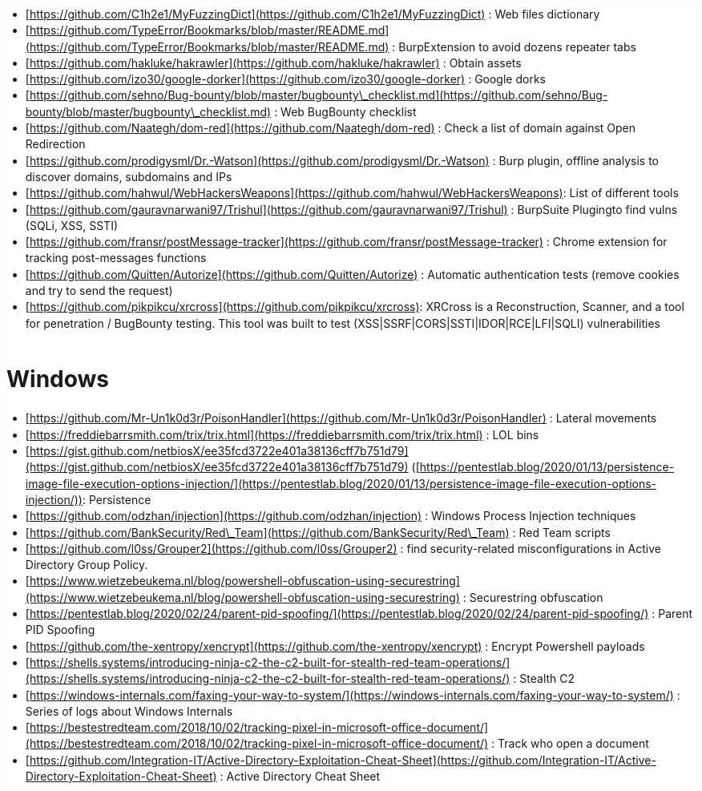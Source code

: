 * [https://github.com/C1h2e1/MyFuzzingDict](https://github.com/C1h2e1/MyFuzzingDict) : Web files dictionary
* [https://github.com/TypeError/Bookmarks/blob/master/README.md](https://github.com/TypeError/Bookmarks/blob/master/README.md) : BurpExtension to avoid dozens  repeater tabs
* [https://github.com/hakluke/hakrawler](https://github.com/hakluke/hakrawler) : Obtain assets
* [https://github.com/izo30/google-dorker](https://github.com/izo30/google-dorker) : Google dorks
* [https://github.com/sehno/Bug-bounty/blob/master/bugbounty\_checklist.md](https://github.com/sehno/Bug-bounty/blob/master/bugbounty\_checklist.md) : Web BugBounty checklist
* [https://github.com/Naategh/dom-red](https://github.com/Naategh/dom-red) : Check a list of domain against Open Redirection
* [https://github.com/prodigysml/Dr.-Watson](https://github.com/prodigysml/Dr.-Watson) : Burp plugin, offline analysis to discover domains, subdomains and IPs
* [https://github.com/hahwul/WebHackersWeapons](https://github.com/hahwul/WebHackersWeapons): List of different tools
* [https://github.com/gauravnarwani97/Trishul](https://github.com/gauravnarwani97/Trishul) : BurpSuite Plugingto find vulns (SQLi, XSS, SSTI)
* [https://github.com/fransr/postMessage-tracker](https://github.com/fransr/postMessage-tracker) : Chrome extension for tracking post-messages functions
* [https://github.com/Quitten/Autorize](https://github.com/Quitten/Autorize) : Automatic authentication tests (remove cookies and try to send the request)
* [https://github.com/pikpikcu/xrcross](https://github.com/pikpikcu/xrcross): XRCross is a Reconstruction, Scanner, and a tool for penetration / BugBounty testing. This tool was built to test (XSS|SSRF|CORS|SSTI|IDOR|RCE|LFI|SQLI) vulnerabilities

# Windows

* [https://github.com/Mr-Un1k0d3r/PoisonHandler](https://github.com/Mr-Un1k0d3r/PoisonHandler) : Lateral movements
* [https://freddiebarrsmith.com/trix/trix.html](https://freddiebarrsmith.com/trix/trix.html) : LOL bins
* [https://gist.github.com/netbiosX/ee35fcd3722e401a38136cff7b751d79](https://gist.github.com/netbiosX/ee35fcd3722e401a38136cff7b751d79) ([https://pentestlab.blog/2020/01/13/persistence-image-file-execution-options-injection/](https://pentestlab.blog/2020/01/13/persistence-image-file-execution-options-injection/)): Persistence
* [https://github.com/odzhan/injection](https://github.com/odzhan/injection) : Windows Process Injection techniques
* [https://github.com/BankSecurity/Red\_Team](https://github.com/BankSecurity/Red\_Team) : Red Team scripts
* [https://github.com/l0ss/Grouper2](https://github.com/l0ss/Grouper2) : find security-related misconfigurations in Active Directory Group Policy.
* [https://www.wietzebeukema.nl/blog/powershell-obfuscation-using-securestring](https://www.wietzebeukema.nl/blog/powershell-obfuscation-using-securestring) : Securestring obfuscation
* [https://pentestlab.blog/2020/02/24/parent-pid-spoofing/](https://pentestlab.blog/2020/02/24/parent-pid-spoofing/) : Parent PID Spoofing
* [https://github.com/the-xentropy/xencrypt](https://github.com/the-xentropy/xencrypt) : Encrypt Powershell payloads
* [https://shells.systems/introducing-ninja-c2-the-c2-built-for-stealth-red-team-operations/](https://shells.systems/introducing-ninja-c2-the-c2-built-for-stealth-red-team-operations/) : Stealth C2
* [https://windows-internals.com/faxing-your-way-to-system/](https://windows-internals.com/faxing-your-way-to-system/) : Series of logs about Windows Internals
* [https://bestestredteam.com/2018/10/02/tracking-pixel-in-microsoft-office-document/](https://bestestredteam.com/2018/10/02/tracking-pixel-in-microsoft-office-document/) : Track who open a document
* [https://github.com/Integration-IT/Active-Directory-Exploitation-Cheat-Sheet](https://github.com/Integration-IT/Active-Directory-Exploitation-Cheat-Sheet) : Active Directory Cheat Sheet
